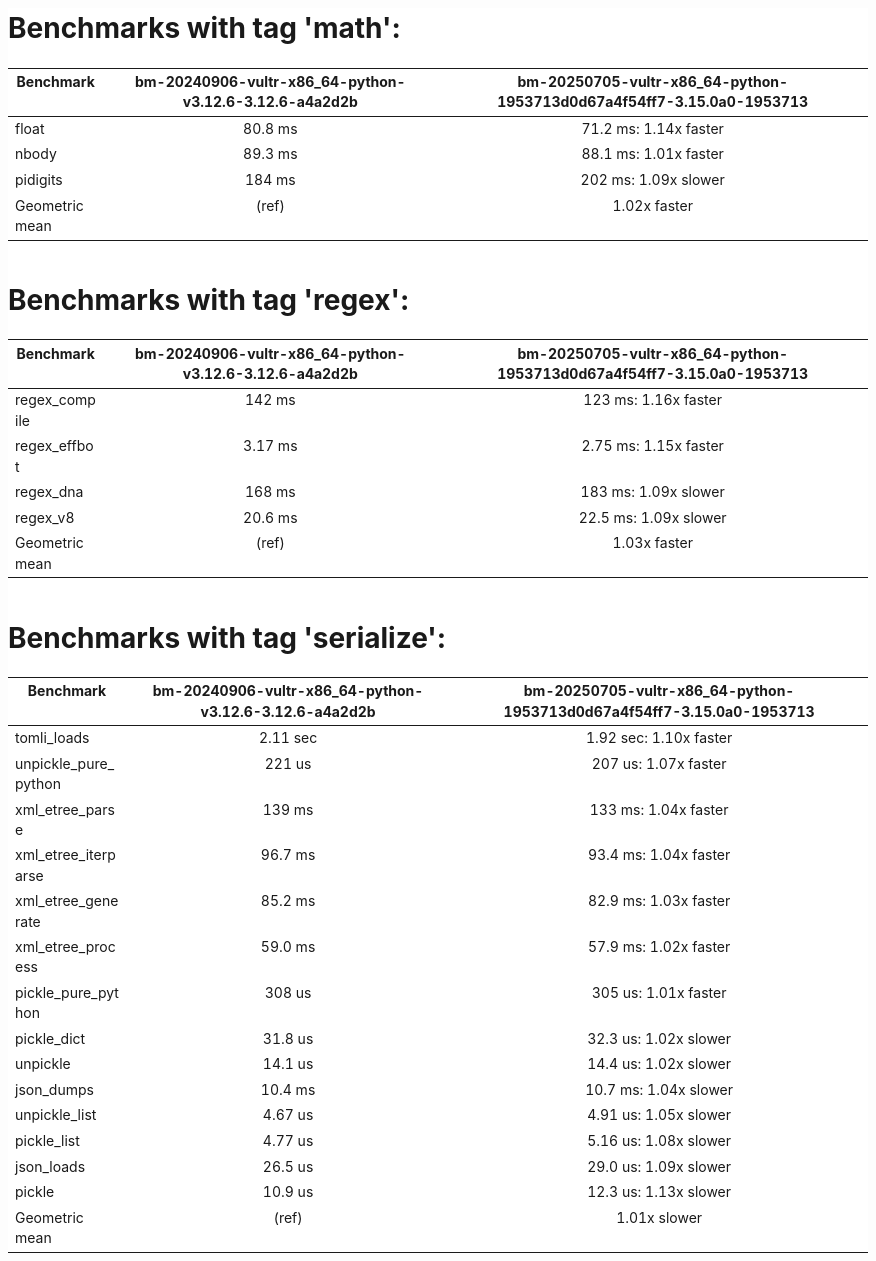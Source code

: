 Benchmarks with tag 'math':
===========================

| Benchmark      | bm-20240906-vultr-x86_64-python-v3.12.6-3.12.6-a4a2d2b | bm-20250705-vultr-x86_64-python-1953713d0d67a4f54ff7-3.15.0a0-1953713 |
|----------------|:------------------------------------------------------:|:---------------------------------------------------------------------:|
| float          | 80.8 ms                                                | 71.2 ms: 1.14x faster                                                 |
| nbody          | 89.3 ms                                                | 88.1 ms: 1.01x faster                                                 |
| pidigits       | 184 ms                                                 | 202 ms: 1.09x slower                                                  |
| Geometric mean | (ref)                                                  | 1.02x faster                                                          |

Benchmarks with tag 'regex':
============================

| Benchmark      | bm-20240906-vultr-x86_64-python-v3.12.6-3.12.6-a4a2d2b | bm-20250705-vultr-x86_64-python-1953713d0d67a4f54ff7-3.15.0a0-1953713 |
|----------------|:------------------------------------------------------:|:---------------------------------------------------------------------:|
| regex_compile  | 142 ms                                                 | 123 ms: 1.16x faster                                                  |
| regex_effbot   | 3.17 ms                                                | 2.75 ms: 1.15x faster                                                 |
| regex_dna      | 168 ms                                                 | 183 ms: 1.09x slower                                                  |
| regex_v8       | 20.6 ms                                                | 22.5 ms: 1.09x slower                                                 |
| Geometric mean | (ref)                                                  | 1.03x faster                                                          |

Benchmarks with tag 'serialize':
================================

| Benchmark            | bm-20240906-vultr-x86_64-python-v3.12.6-3.12.6-a4a2d2b | bm-20250705-vultr-x86_64-python-1953713d0d67a4f54ff7-3.15.0a0-1953713 |
|----------------------|:------------------------------------------------------:|:---------------------------------------------------------------------:|
| tomli_loads          | 2.11 sec                                               | 1.92 sec: 1.10x faster                                                |
| unpickle_pure_python | 221 us                                                 | 207 us: 1.07x faster                                                  |
| xml_etree_parse      | 139 ms                                                 | 133 ms: 1.04x faster                                                  |
| xml_etree_iterparse  | 96.7 ms                                                | 93.4 ms: 1.04x faster                                                 |
| xml_etree_generate   | 85.2 ms                                                | 82.9 ms: 1.03x faster                                                 |
| xml_etree_process    | 59.0 ms                                                | 57.9 ms: 1.02x faster                                                 |
| pickle_pure_python   | 308 us                                                 | 305 us: 1.01x faster                                                  |
| pickle_dict          | 31.8 us                                                | 32.3 us: 1.02x slower                                                 |
| unpickle             | 14.1 us                                                | 14.4 us: 1.02x slower                                                 |
| json_dumps           | 10.4 ms                                                | 10.7 ms: 1.04x slower                                                 |
| unpickle_list        | 4.67 us                                                | 4.91 us: 1.05x slower                                                 |
| pickle_list          | 4.77 us                                                | 5.16 us: 1.08x slower                                                 |
| json_loads           | 26.5 us                                                | 29.0 us: 1.09x slower                                                 |
| pickle               | 10.9 us                                                | 12.3 us: 1.13x slower                                                 |
| Geometric mean       | (ref)                                                  | 1.01x slower                                                          |

